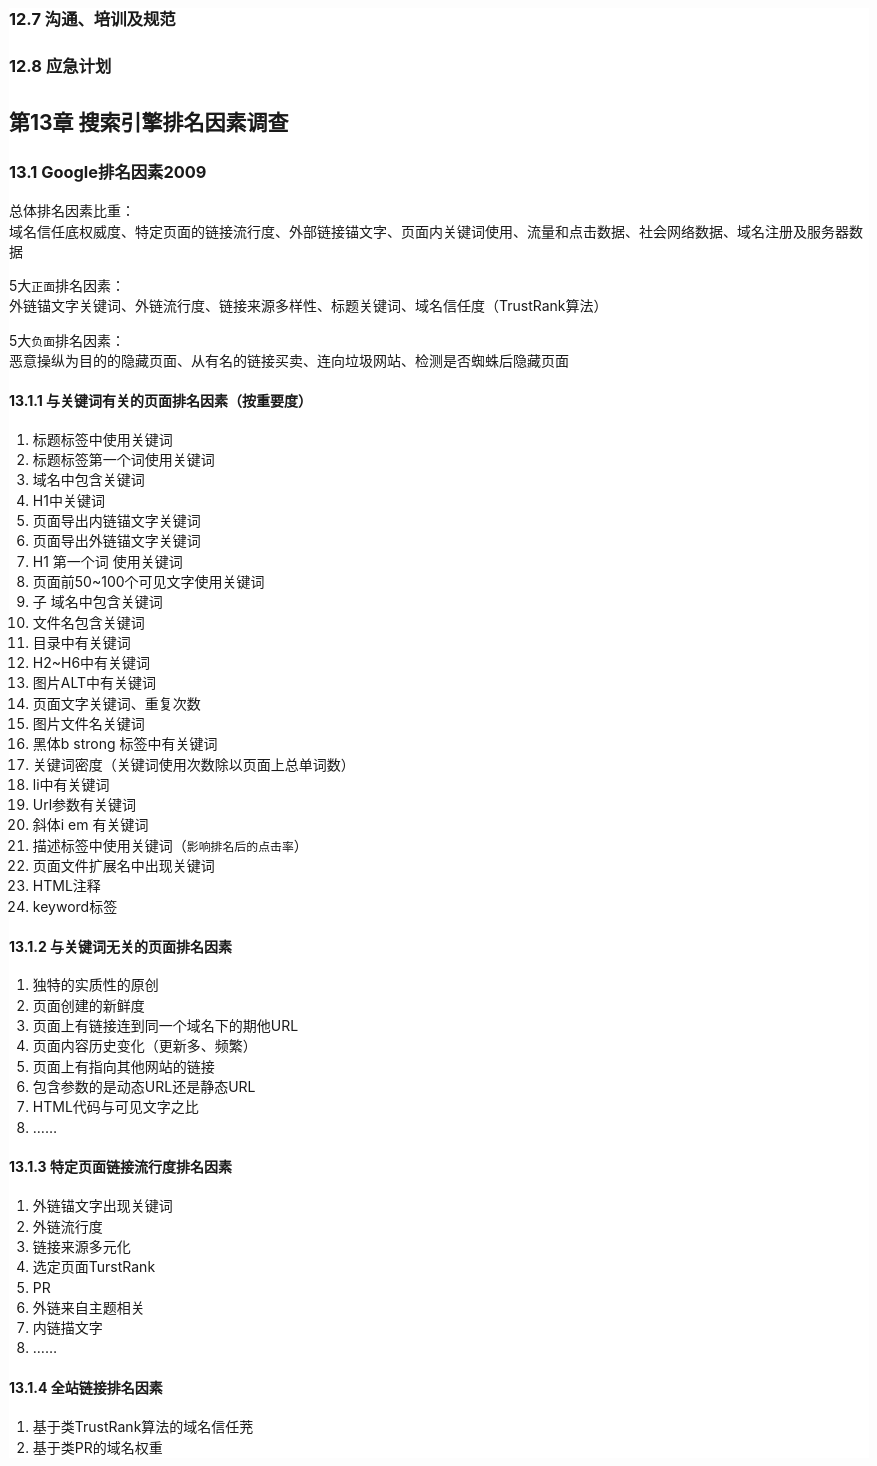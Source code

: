 ### 12.7 沟通、培训及规范
### 12.8 应急计划

## 第13章 搜索引擎排名因素调查
### 13.1 Google排名因素2009
总体排名因素比重：  
域名信任底权威度、特定页面的链接流行度、外部链接锚文字、页面内关键词使用、流量和点击数据、社会网络数据、域名注册及服务器数据  

5大`正面`排名因素：  
外链锚文字关键词、外链流行度、链接来源多样性、标题关键词、域名信任度（TrustRank算法）

5大`负面`排名因素：  
恶意操纵为目的的隐藏页面、从有名的链接买卖、连向垃圾网站、检测是否蜘蛛后隐藏页面  

#### 13.1.1 与关键词有关的页面排名因素（按重要度）
1. 标题标签中使用关键词
2. 标题标签第一个词使用关键词
3. 域名中包含关键词
4. H1中关键词
5. 页面导出内链锚文字关键词
6. 页面导出外链锚文字关键词
7. H1 第一个词 使用关键词
8. 页面前50~100个可见文字使用关键词
9. 子 域名中包含关键词
10. 文件名包含关键词
11. 目录中有关键词
12. H2~H6中有关键词
13. 图片ALT中有关键词
14. 页面文字关键词、重复次数
15. 图片文件名关键词
16. 黑体b strong 标签中有关键词
17. 关键词密度（关键词使用次数除以页面上总单词数）
18. li中有关键词
19. Url参数有关键词
20. 斜体i em 有关键词
21. 描述标签中使用关键词（`影响排名后的点击率`）
22. 页面文件扩展名中出现关键词
23. HTML注释
24. keyword标签
    
#### 13.1.2 与关键词无关的页面排名因素
1. 独特的实质性的原创
2. 页面创建的新鲜度
3. 页面上有链接连到同一个域名下的期他URL
4. 页面内容历史变化（更新多、频繁）
5. 页面上有指向其他网站的链接
6. 包含参数的是动态URL还是静态URL
7. HTML代码与可见文字之比
8. ……
#### 13.1.3 特定页面链接流行度排名因素
1. 外链锚文字出现关键词
2. 外链流行度
3. 链接来源多元化
4. 选定页面TurstRank
5. PR
6. 外链来自主题相关
7. 内链描文字
8. ……
#### 13.1.4 全站链接排名因素
1. 基于类TrustRank算法的域名信任茺
2. 基于类PR的域名权重